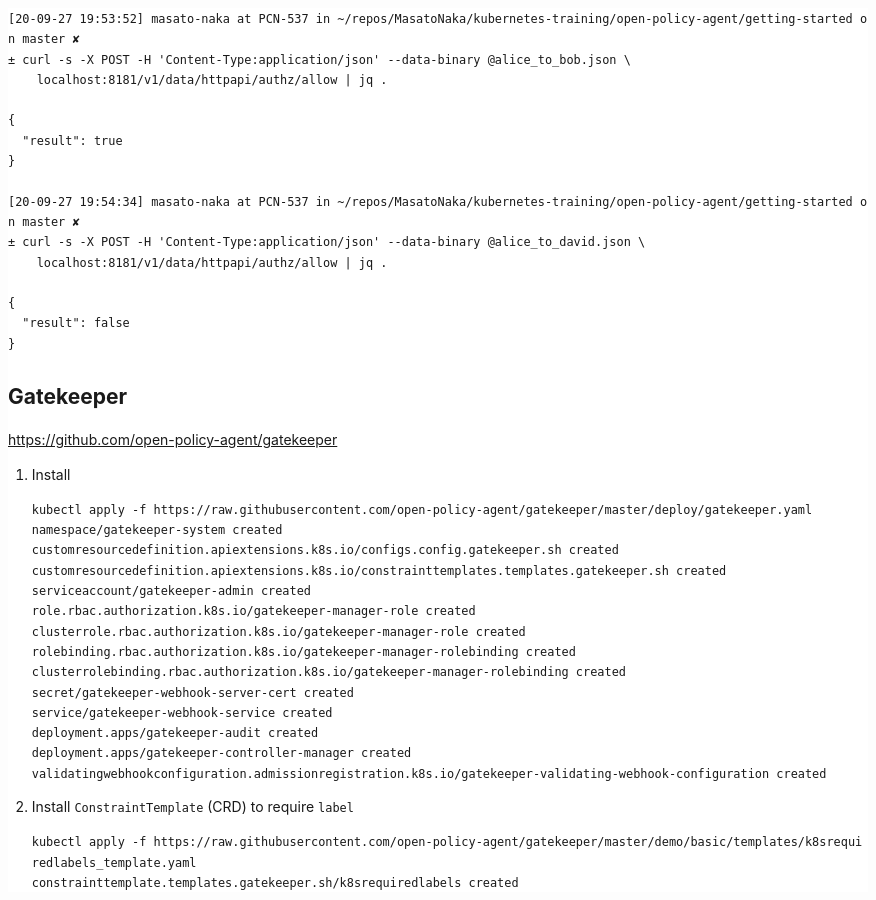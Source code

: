 ```
[20-09-27 19:53:52] masato-naka at PCN-537 in ~/repos/MasatoNaka/kubernetes-training/open-policy-agent/getting-started on master ✘
± curl -s -X POST -H 'Content-Type:application/json' --data-binary @alice_to_bob.json \
    localhost:8181/v1/data/httpapi/authz/allow | jq .

{
  "result": true
}

[20-09-27 19:54:34] masato-naka at PCN-537 in ~/repos/MasatoNaka/kubernetes-training/open-policy-agent/getting-started on master ✘
± curl -s -X POST -H 'Content-Type:application/json' --data-binary @alice_to_david.json \
    localhost:8181/v1/data/httpapi/authz/allow | jq .

{
  "result": false
}
```

## Gatekeeper

https://github.com/open-policy-agent/gatekeeper

1. Install

    ```
    kubectl apply -f https://raw.githubusercontent.com/open-policy-agent/gatekeeper/master/deploy/gatekeeper.yaml
    namespace/gatekeeper-system created
    customresourcedefinition.apiextensions.k8s.io/configs.config.gatekeeper.sh created
    customresourcedefinition.apiextensions.k8s.io/constrainttemplates.templates.gatekeeper.sh created
    serviceaccount/gatekeeper-admin created
    role.rbac.authorization.k8s.io/gatekeeper-manager-role created
    clusterrole.rbac.authorization.k8s.io/gatekeeper-manager-role created
    rolebinding.rbac.authorization.k8s.io/gatekeeper-manager-rolebinding created
    clusterrolebinding.rbac.authorization.k8s.io/gatekeeper-manager-rolebinding created
    secret/gatekeeper-webhook-server-cert created
    service/gatekeeper-webhook-service created
    deployment.apps/gatekeeper-audit created
    deployment.apps/gatekeeper-controller-manager created
    validatingwebhookconfiguration.admissionregistration.k8s.io/gatekeeper-validating-webhook-configuration created
    ```

1. Install `ConstraintTemplate` (CRD) to require `label`

    ```
    kubectl apply -f https://raw.githubusercontent.com/open-policy-agent/gatekeeper/master/demo/basic/templates/k8srequiredlabels_template.yaml
    constrainttemplate.templates.gatekeeper.sh/k8srequiredlabels created
    ```
